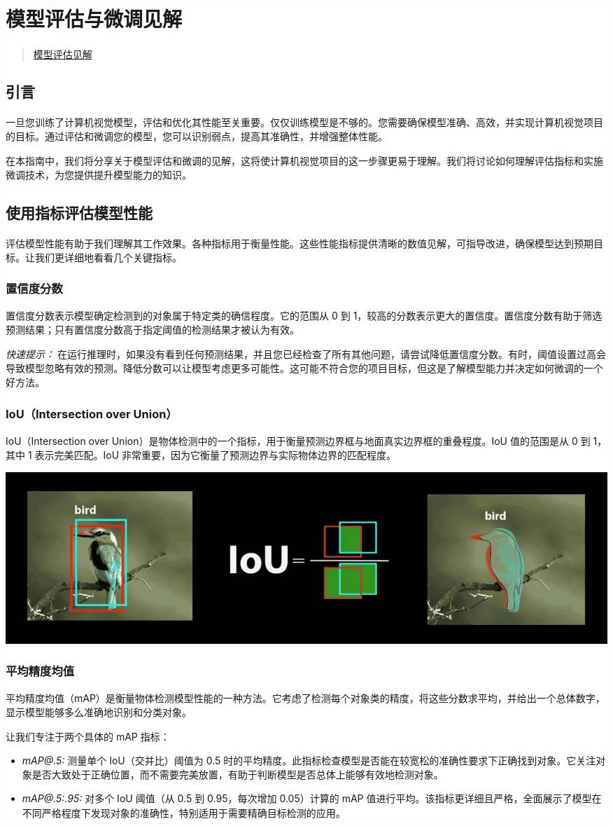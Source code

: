 # 模型评估与微调见解

> [模型评估见解](https://docs.ultralytics.com/guides/model-evaluation-insights/)

## 引言

一旦您训练了计算机视觉模型，评估和优化其性能至关重要。仅仅训练模型是不够的。您需要确保模型准确、高效，并实现计算机视觉项目的目标。通过评估和微调您的模型，您可以识别弱点，提高其准确性，并增强整体性能。

在本指南中，我们将分享关于模型评估和微调的见解，这将使计算机视觉项目的这一步骤更易于理解。我们将讨论如何理解评估指标和实施微调技术，为您提供提升模型能力的知识。

## 使用指标评估模型性能

评估模型性能有助于我们理解其工作效果。各种指标用于衡量性能。这些性能指标提供清晰的数值见解，可指导改进，确保模型达到预期目标。让我们更详细地看看几个关键指标。

### 置信度分数

置信度分数表示模型确定检测到的对象属于特定类的确信程度。它的范围从 0 到 1，较高的分数表示更大的置信度。置信度分数有助于筛选预测结果；只有置信度分数高于指定阈值的检测结果才被认为有效。

*快速提示：* 在运行推理时，如果没有看到任何预测结果，并且您已经检查了所有其他问题，请尝试降低置信度分数。有时，阈值设置过高会导致模型忽略有效的预测。降低分数可以让模型考虑更多可能性。这可能不符合您的项目目标，但这是了解模型能力并决定如何微调的一个好方法。

### IoU（Intersection over Union）

IoU（Intersection over Union）是物体检测中的一个指标，用于衡量预测边界框与地面真实边界框的重叠程度。IoU 值的范围是从 0 到 1，其中 1 表示完美匹配。IoU 非常重要，因为它衡量了预测边界与实际物体边界的匹配程度。

![IoU 概述](img/86ee4f28ccb08651d3079114ddb7298f.png)

### 平均精度均值

平均精度均值（mAP）是衡量物体检测模型性能的一种方法。它考虑了检测每个对象类的精度，将这些分数求平均，并给出一个总体数字，显示模型能够多么准确地识别和分类对象。

让我们专注于两个具体的 mAP 指标：

+   *mAP@.5:* 测量单个 IoU（交并比）阈值为 0.5 时的平均精度。此指标检查模型是否能在较宽松的准确性要求下正确找到对象。它关注对象是否大致处于正确位置，而不需要完美放置，有助于判断模型是否总体上能够有效地检测对象。

+   *mAP@.5:.95:* 对多个 IoU 阈值（从 0.5 到 0.95，每次增加 0.05）计算的 mAP 值进行平均。该指标更详细且严格，全面展示了模型在不同严格程度下发现对象的准确性，特别适用于需要精确目标检测的应用。
